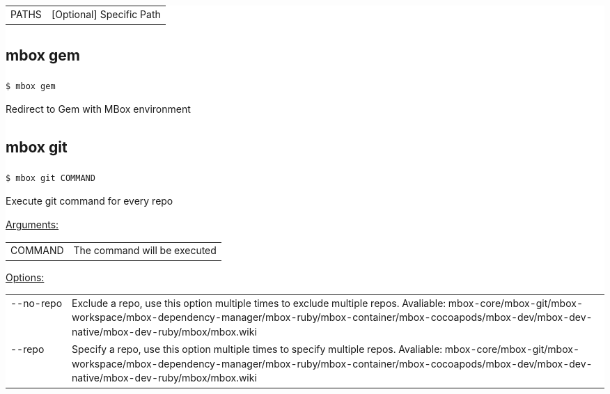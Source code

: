 <table>
  <tr>
    <td style="white-space: nowrap">
      PATHS
    </td>
    <td>
      [Optional] Specific Path
    </td>
  </tr>
</table>

## mbox gem

```
$ mbox gem
```
Redirect to Gem with MBox environment

## mbox git

```
$ mbox git COMMAND
```
Execute git command for every repo

<u>Arguments:</u>

<table>
  <tr>
    <td style="white-space: nowrap">
      COMMAND
    </td>
    <td>
      The command will be executed
    </td>
  </tr>
</table>

<u>Options:</u>

<table>
  <tr>
    <td style="white-space: nowrap">
      --no-repo
    </td>
    <td>
      Exclude a repo, use this option multiple times to exclude multiple repos. Avaliable: mbox-core/mbox-git/mbox-workspace/mbox-dependency-manager/mbox-ruby/mbox-container/mbox-cocoapods/mbox-dev/mbox-dev-native/mbox-dev-ruby/mbox/mbox.wiki
    </td>
  </tr>
  <tr>
    <td style="white-space: nowrap">
      --repo
    </td>
    <td>
      Specify a repo, use this option multiple times to specify multiple repos. Avaliable: mbox-core/mbox-git/mbox-workspace/mbox-dependency-manager/mbox-ruby/mbox-container/mbox-cocoapods/mbox-dev/mbox-dev-native/mbox-dev-ruby/mbox/mbox.wiki
    </td>
  </tr>
</table>
